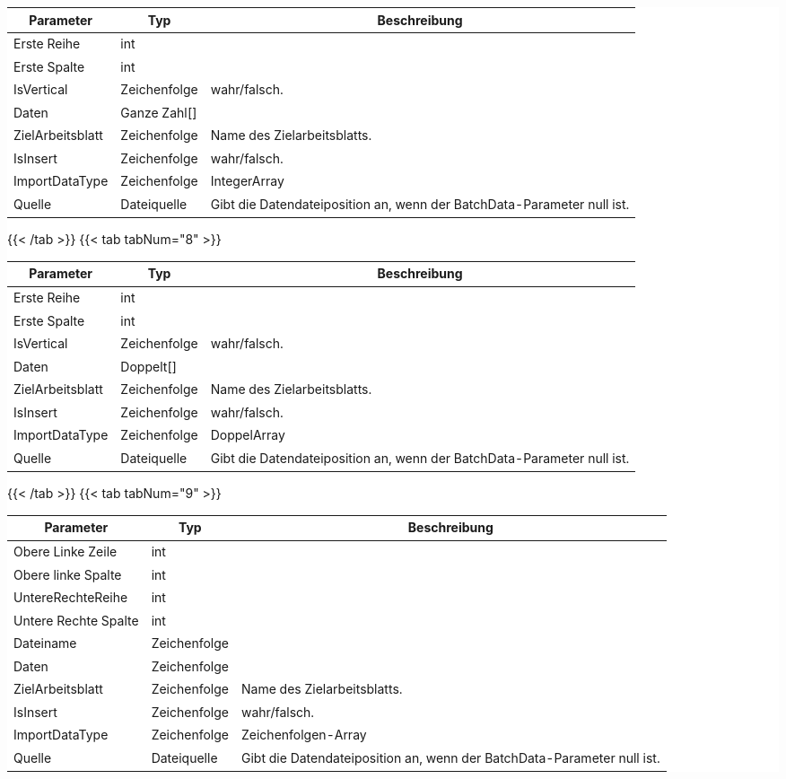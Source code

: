 <table class="table">
  <thead>
    <tr><th scope="col">Parameter</th><th scope="col">Typ</th> <th scope="col">Beschreibung</th></tr>
  </thead>
  <tbody>
    <tr> <td>Erste Reihe</td><td>int</td> <td></td> </tr>
    <tr> <td>Erste Spalte</td><td>int</td><td></td></tr>
    <tr><td>IsVertical</td><td>Zeichenfolge</td><td>wahr/falsch.</td></tr>
    <tr><td>Daten</td><td> Ganze Zahl[]</td> <td></td></tr>
    <tr> <td>ZielArbeitsblatt</td><td> Zeichenfolge</td><td> Name des Zielarbeitsblatts.</td></tr>
    <tr><td>IsInsert</td><td>Zeichenfolge</td><td>wahr/falsch.</td></tr>
    <tr><td>ImportDataType</td><td> Zeichenfolge</td><td>IntegerArray</td></tr>
    <tr> <td>Quelle</td><td> Dateiquelle</td><td>Gibt die Datendateiposition an, wenn der BatchData-Parameter null ist.</td></tr>
  </tbody>
</table>
{{< /tab >}}
{{< tab tabNum="8" >}}

<table class="table">
  <thead>
    <tr><th scope="col">Parameter</th><th scope="col">Typ</th> <th scope="col">Beschreibung</th></tr>
  </thead>
  <tbody>
    <tr> <td>Erste Reihe</td><td>int</td> <td></td> </tr>
    <tr> <td>Erste Spalte</td><td>int</td><td></td></tr>
    <tr><td>IsVertical</td><td>Zeichenfolge</td><td>wahr/falsch.</td></tr>
    <tr><td>Daten</td><td> Doppelt[]</td> <td></td></tr>
    <tr> <td>ZielArbeitsblatt</td><td> Zeichenfolge</td><td> Name des Zielarbeitsblatts.</td></tr>
    <tr><td>IsInsert</td><td>Zeichenfolge</td><td>wahr/falsch.</td></tr>
    <tr><td>ImportDataType</td><td> Zeichenfolge</td><td>DoppelArray</td></tr>
    <tr> <td>Quelle</td><td> Dateiquelle</td><td>Gibt die Datendateiposition an, wenn der BatchData-Parameter null ist.</td></tr>
  </tbody>
</table>
{{< /tab >}}
{{< tab tabNum="9" >}}
<table class="table">
  <thead>
    <tr><th scope="col">Parameter</th><th scope="col">Typ</th> <th scope="col">Beschreibung</th></tr>
  </thead>
  <tbody>
    <tr> <td>Obere Linke Zeile</td><td>int</td> <td></td> </tr>
    <tr> <td>Obere linke Spalte</td><td>int</td><td></td></tr>
    <tr> <td>UntereRechteReihe</td><td>int</td> <td></td> </tr>
    <tr> <td>Untere Rechte Spalte</td><td>int</td><td></td></tr>
    <tr><td>Dateiname</td><td>Zeichenfolge</td><td></td></tr>
    <tr><td>Daten</td><td> Zeichenfolge</td> <td></td></tr>
    <tr> <td>ZielArbeitsblatt</td><td> Zeichenfolge</td><td> Name des Zielarbeitsblatts.</td></tr>
    <tr><td>IsInsert</td><td>Zeichenfolge</td><td>wahr/falsch.</td></tr>
    <tr><td>ImportDataType</td><td> Zeichenfolge</td><td>Zeichenfolgen-Array</td></tr>
    <tr> <td>Quelle</td><td> Dateiquelle</td><td>Gibt die Datendateiposition an, wenn der BatchData-Parameter null ist.</td></tr>
  </tbody>
</table>
